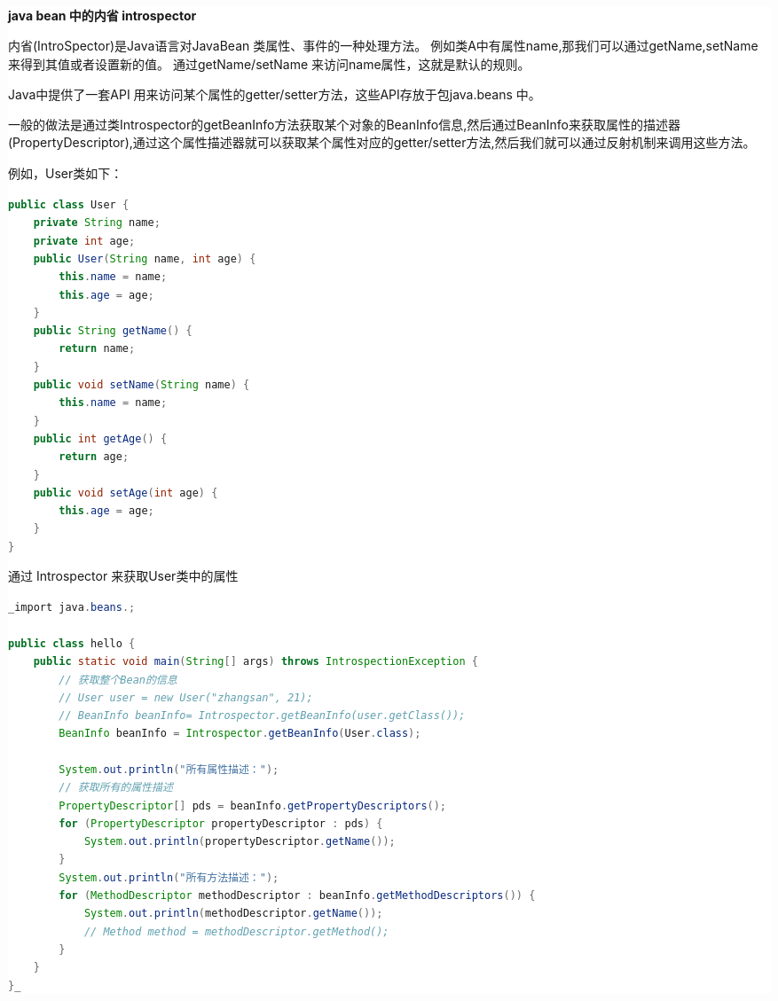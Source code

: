 
**java bean 中的内省 introspector**


内省(IntroSpector)是Java语言对JavaBean 类属性、事件的一种处理方法。 例如类A中有属性name,那我们可以通过getName,setName 来得到其值或者设置新的值。 通过getName/setName 来访问name属性，这就是默认的规则。


Java中提供了一套API 用来访问某个属性的getter/setter方法，这些API存放于包java.beans 中。


一般的做法是通过类Introspector的getBeanInfo方法获取某个对象的BeanInfo信息,然后通过BeanInfo来获取属性的描述器(PropertyDescriptor),通过这个属性描述器就可以获取某个属性对应的getter/setter方法,然后我们就可以通过反射机制来调用这些方法。


例如，User类如下：


```java
public class User {
    private String name;
    private int age;
    public User(String name, int age) {
        this.name = name;
        this.age = age;
    }
    public String getName() {
        return name;
    }
    public void setName(String name) {
        this.name = name;
    }
    public int getAge() {
        return age;
    }
    public void setAge(int age) {
        this.age = age;
    }
}

```


通过 Introspector 来获取User类中的属性


```java
_import java.beans.;

public class hello {
    public static void main(String[] args) throws IntrospectionException {
        // 获取整个Bean的信息
        // User user = new User("zhangsan", 21);
        // BeanInfo beanInfo= Introspector.getBeanInfo(user.getClass());
        BeanInfo beanInfo = Introspector.getBeanInfo(User.class);

        System.out.println("所有属性描述：");
        // 获取所有的属性描述
        PropertyDescriptor[] pds = beanInfo.getPropertyDescriptors();
        for (PropertyDescriptor propertyDescriptor : pds) {
            System.out.println(propertyDescriptor.getName());
        }
        System.out.println("所有方法描述：");
        for (MethodDescriptor methodDescriptor : beanInfo.getMethodDescriptors()) {
            System.out.println(methodDescriptor.getName());
            // Method method = methodDescriptor.getMethod();
        }
    }
}_


```